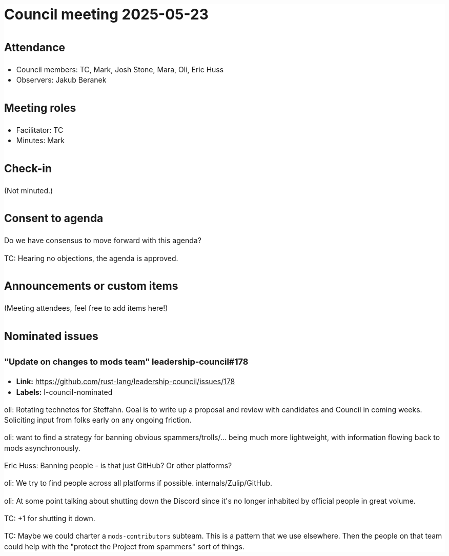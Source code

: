 # Council meeting 2025-05-23

## Attendance

- Council members: TC, Mark, Josh Stone, Mara, Oli, Eric Huss
- Observers: Jakub Beranek

## Meeting roles

- Facilitator: TC
- Minutes: Mark

## Check-in

(Not minuted.)

## Consent to agenda

Do we have consensus to move forward with this agenda?

TC: Hearing no objections, the agenda is approved.

## Announcements or custom items

(Meeting attendees, feel free to add items here!)

## Nominated issues

### "Update on changes to mods team" leadership-council#178

- **Link:** https://github.com/rust-lang/leadership-council/issues/178
- **Labels:** I-council-nominated


oli: Rotating technetos for Steffahn. Goal is to write up a proposal and review with candidates and Council in coming weeks. Soliciting input from folks early on any ongoing friction.

oli: want to find a strategy for banning obvious spammers/trolls/... being much more lightweight, with information flowing back to mods asynchronously.

Eric Huss: Banning people - is that just GitHub? Or other platforms?

oli: We try to find people across all platforms if possible. internals/Zulip/GitHub.

oli: At some point talking about shutting down the Discord since it's no longer inhabited by official people in great volume.

TC: +1 for shutting it down.

TC: Maybe we could charter a `mods-contributors` subteam.  This is a pattern that we use elsewhere.  Then the people on that team could help with the "protect the Project from spammers" sort of things.
